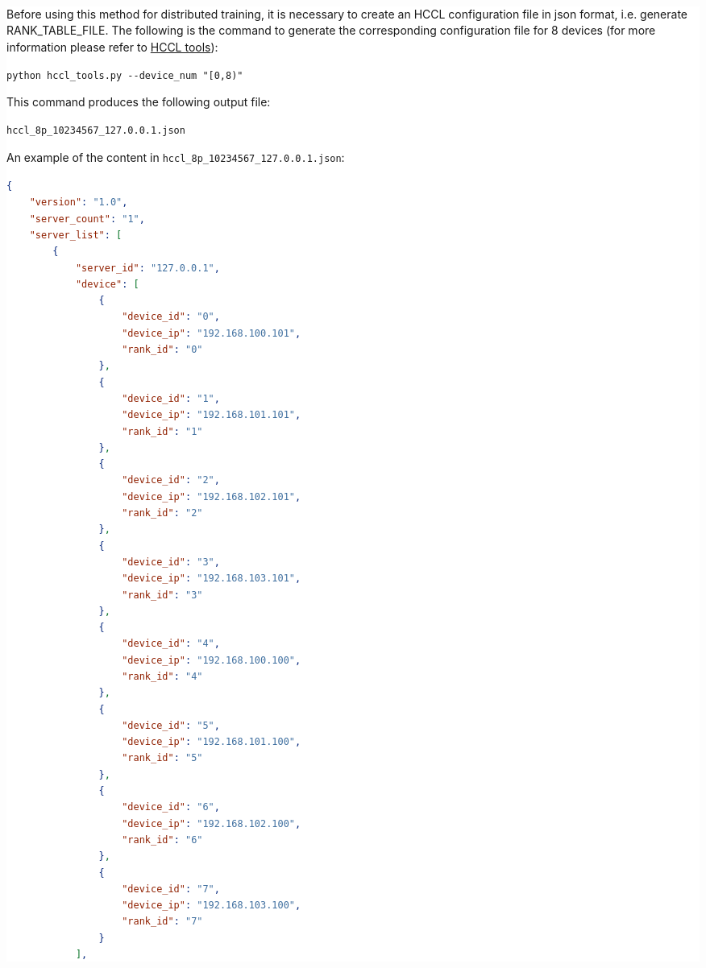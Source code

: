 Before using this method for distributed training, it is necessary to create an HCCL configuration file in json format,
i.e. generate RANK_TABLE_FILE. The following is the command to generate the corresponding configuration file for 8 devices
(for more information please refer to [HCCL tools](https://gitee.com/mindspore/models/tree/master/utils/hccl_tools)):

```shell
python hccl_tools.py --device_num "[0,8)"
```
This command produces the following output file:
```
hccl_8p_10234567_127.0.0.1.json
```

An example of the content in `hccl_8p_10234567_127.0.0.1.json`:

```json
{
    "version": "1.0",
    "server_count": "1",
    "server_list": [
        {
            "server_id": "127.0.0.1",
            "device": [
                {
                    "device_id": "0",
                    "device_ip": "192.168.100.101",
                    "rank_id": "0"
                },
                {
                    "device_id": "1",
                    "device_ip": "192.168.101.101",
                    "rank_id": "1"
                },
                {
                    "device_id": "2",
                    "device_ip": "192.168.102.101",
                    "rank_id": "2"
                },
                {
                    "device_id": "3",
                    "device_ip": "192.168.103.101",
                    "rank_id": "3"
                },
                {
                    "device_id": "4",
                    "device_ip": "192.168.100.100",
                    "rank_id": "4"
                },
                {
                    "device_id": "5",
                    "device_ip": "192.168.101.100",
                    "rank_id": "5"
                },
                {
                    "device_id": "6",
                    "device_ip": "192.168.102.100",
                    "rank_id": "6"
                },
                {
                    "device_id": "7",
                    "device_ip": "192.168.103.100",
                    "rank_id": "7"
                }
            ],
```